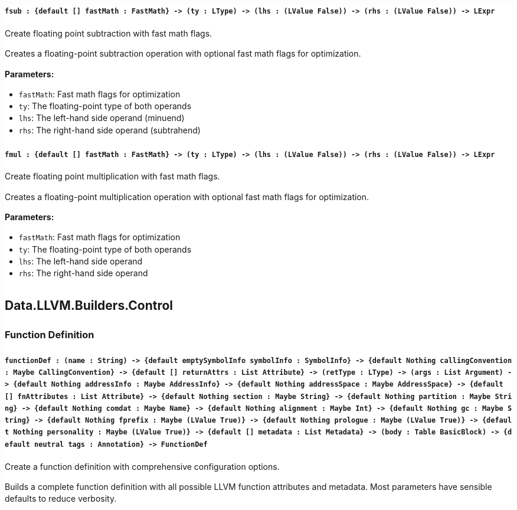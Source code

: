 #### `fsub : {default [] fastMath : FastMath} -> (ty : LType) -> (lhs : (LValue False)) -> (rhs : (LValue False)) -> LExpr`

Create floating point subtraction with fast math flags.

Creates a floating-point subtraction operation with optional fast math flags for optimization.

**Parameters:**

- `fastMath`: Fast math flags for optimization
- `ty`: The floating-point type of both operands
- `lhs`: The left-hand side operand (minuend)
- `rhs`: The right-hand side operand (subtrahend)

#### `fmul : {default [] fastMath : FastMath} -> (ty : LType) -> (lhs : (LValue False)) -> (rhs : (LValue False)) -> LExpr`

Create floating point multiplication with fast math flags.

Creates a floating-point multiplication operation with optional fast math flags for optimization.

**Parameters:**

- `fastMath`: Fast math flags for optimization
- `ty`: The floating-point type of both operands
- `lhs`: The left-hand side operand
- `rhs`: The right-hand side operand

## Data.LLVM.Builders.Control

### Function Definition

#### `functionDef : (name : String) -> {default emptySymbolInfo symbolInfo : SymbolInfo} -> {default Nothing callingConvention : Maybe CallingConvention} -> {default [] returnAttrs : List Attribute} -> (retType : LType) -> (args : List Argument) -> {default Nothing addressInfo : Maybe AddressInfo} -> {default Nothing addressSpace : Maybe AddressSpace} -> {default [] fnAttributes : List Attribute} -> {default Nothing section : Maybe String} -> {default Nothing partition : Maybe String} -> {default Nothing comdat : Maybe Name} -> {default Nothing alignment : Maybe Int} -> {default Nothing gc : Maybe String} -> {default Nothing fprefix : Maybe (LValue True)} -> {default Nothing prologue : Maybe (LValue True)} -> {default Nothing personality : Maybe (LValue True)} -> {default [] metadata : List Metadata} -> (body : Table BasicBlock) -> {default neutral tags : Annotation} -> FunctionDef`

Create a function definition with comprehensive configuration options.

Builds a complete function definition with all possible LLVM function attributes and metadata. Most parameters have sensible defaults to reduce verbosity.
